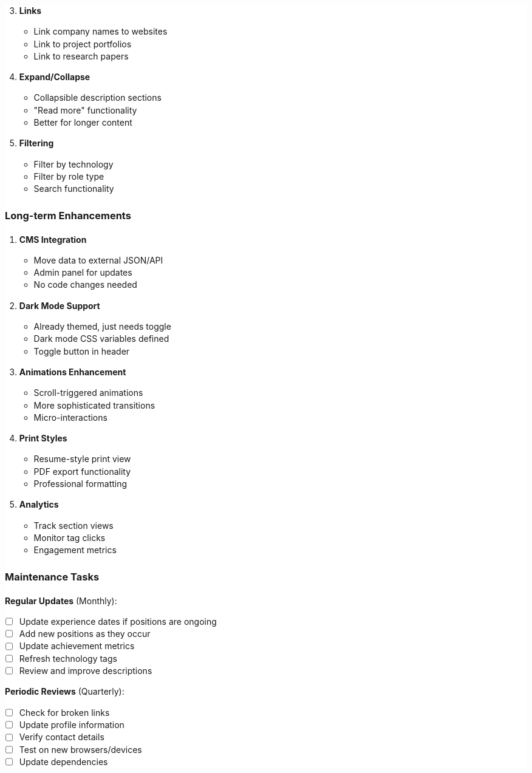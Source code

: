 3. **Links**
   - Link company names to websites
   - Link to project portfolios
   - Link to research papers

4. **Expand/Collapse**
   - Collapsible description sections
   - "Read more" functionality
   - Better for longer content

5. **Filtering**
   - Filter by technology
   - Filter by role type
   - Search functionality

### Long-term Enhancements

1. **CMS Integration**
   - Move data to external JSON/API
   - Admin panel for updates
   - No code changes needed

2. **Dark Mode Support**
   - Already themed, just needs toggle
   - Dark mode CSS variables defined
   - Toggle button in header

3. **Animations Enhancement**
   - Scroll-triggered animations
   - More sophisticated transitions
   - Micro-interactions

4. **Print Styles**
   - Resume-style print view
   - PDF export functionality
   - Professional formatting

5. **Analytics**
   - Track section views
   - Monitor tag clicks
   - Engagement metrics

### Maintenance Tasks

**Regular Updates** (Monthly):
- [ ] Update experience dates if positions are ongoing
- [ ] Add new positions as they occur
- [ ] Update achievement metrics
- [ ] Refresh technology tags
- [ ] Review and improve descriptions

**Periodic Reviews** (Quarterly):
- [ ] Check for broken links
- [ ] Update profile information
- [ ] Verify contact details
- [ ] Test on new browsers/devices
- [ ] Update dependencies
